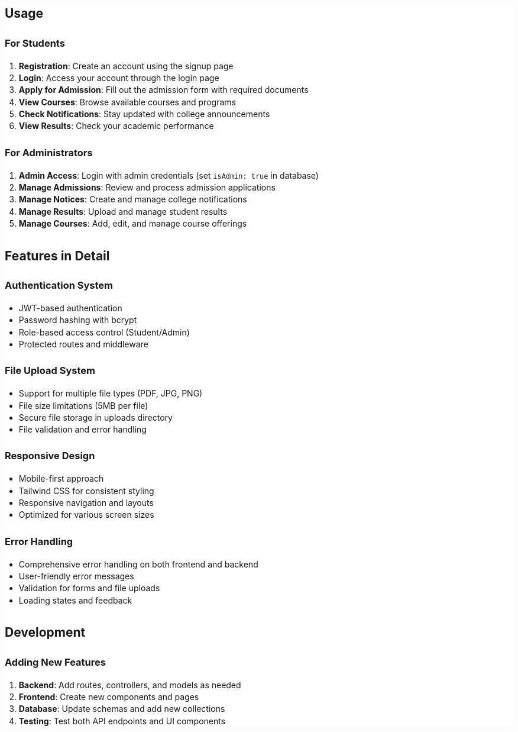 ## Usage

### For Students
1. **Registration**: Create an account using the signup page
2. **Login**: Access your account through the login page
3. **Apply for Admission**: Fill out the admission form with required documents
4. **View Courses**: Browse available courses and programs
5. **Check Notifications**: Stay updated with college announcements
6. **View Results**: Check your academic performance

### For Administrators
1. **Admin Access**: Login with admin credentials (set `isAdmin: true` in database)
2. **Manage Admissions**: Review and process admission applications
3. **Manage Notices**: Create and manage college notifications
4. **Manage Results**: Upload and manage student results
5. **Manage Courses**: Add, edit, and manage course offerings

## Features in Detail

### Authentication System
- JWT-based authentication
- Password hashing with bcrypt
- Role-based access control (Student/Admin)
- Protected routes and middleware

### File Upload System
- Support for multiple file types (PDF, JPG, PNG)
- File size limitations (5MB per file)
- Secure file storage in uploads directory
- File validation and error handling

### Responsive Design
- Mobile-first approach
- Tailwind CSS for consistent styling
- Responsive navigation and layouts
- Optimized for various screen sizes

### Error Handling
- Comprehensive error handling on both frontend and backend
- User-friendly error messages
- Validation for forms and file uploads
- Loading states and feedback

## Development

### Adding New Features
1. **Backend**: Add routes, controllers, and models as needed
2. **Frontend**: Create new components and pages
3. **Database**: Update schemas and add new collections
4. **Testing**: Test both API endpoints and UI components
